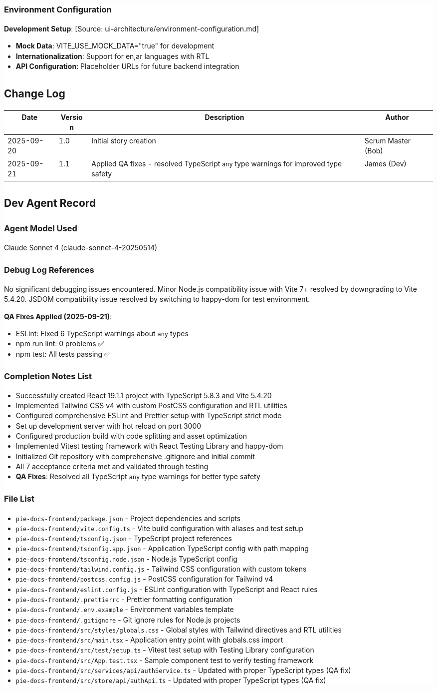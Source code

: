 ### Environment Configuration
**Development Setup**: [Source: ui-architecture/environment-configuration.md]
- **Mock Data**: VITE_USE_MOCK_DATA="true" for development
- **Internationalization**: Support for en,ar languages with RTL
- **API Configuration**: Placeholder URLs for future backend integration

## Change Log
| Date | Version | Description | Author |
|------|---------|-------------|---------|
| 2025-09-20 | 1.0 | Initial story creation | Scrum Master (Bob) |
| 2025-09-21 | 1.1 | Applied QA fixes - resolved TypeScript `any` type warnings for improved type safety | James (Dev) |

## Dev Agent Record

### Agent Model Used
Claude Sonnet 4 (claude-sonnet-4-20250514)

### Debug Log References
No significant debugging issues encountered. Minor Node.js compatibility issue with Vite 7+ resolved by downgrading to Vite 5.4.20. JSDOM compatibility issue resolved by switching to happy-dom for test environment.

**QA Fixes Applied (2025-09-21)**:
- ESLint: Fixed 6 TypeScript warnings about `any` types
- npm run lint: 0 problems ✅
- npm test: All tests passing ✅

### Completion Notes List
- Successfully created React 19.1.1 project with TypeScript 5.8.3 and Vite 5.4.20
- Implemented Tailwind CSS v4 with custom PostCSS configuration and RTL utilities
- Configured comprehensive ESLint and Prettier setup with TypeScript strict mode
- Set up development server with hot reload on port 3000
- Configured production build with code splitting and asset optimization
- Implemented Vitest testing framework with React Testing Library and happy-dom
- Initialized Git repository with comprehensive .gitignore and initial commit
- All 7 acceptance criteria met and validated through testing
- **QA Fixes**: Resolved all TypeScript `any` type warnings for better type safety

### File List
- `pie-docs-frontend/package.json` - Project dependencies and scripts
- `pie-docs-frontend/vite.config.ts` - Vite build configuration with aliases and test setup
- `pie-docs-frontend/tsconfig.json` - TypeScript project references
- `pie-docs-frontend/tsconfig.app.json` - Application TypeScript config with path mapping
- `pie-docs-frontend/tsconfig.node.json` - Node.js TypeScript config
- `pie-docs-frontend/tailwind.config.js` - Tailwind CSS configuration with custom tokens
- `pie-docs-frontend/postcss.config.js` - PostCSS configuration for Tailwind v4
- `pie-docs-frontend/eslint.config.js` - ESLint configuration with TypeScript and React rules
- `pie-docs-frontend/.prettierrc` - Prettier formatting configuration
- `pie-docs-frontend/.env.example` - Environment variables template
- `pie-docs-frontend/.gitignore` - Git ignore rules for Node.js projects
- `pie-docs-frontend/src/styles/globals.css` - Global styles with Tailwind directives and RTL utilities
- `pie-docs-frontend/src/main.tsx` - Application entry point with globals.css import
- `pie-docs-frontend/src/test/setup.ts` - Vitest test setup with Testing Library configuration
- `pie-docs-frontend/src/App.test.tsx` - Sample component test to verify testing framework
- `pie-docs-frontend/src/services/api/authService.ts` - Updated with proper TypeScript types (QA fix)
- `pie-docs-frontend/src/store/api/authApi.ts` - Updated with proper TypeScript types (QA fix)
